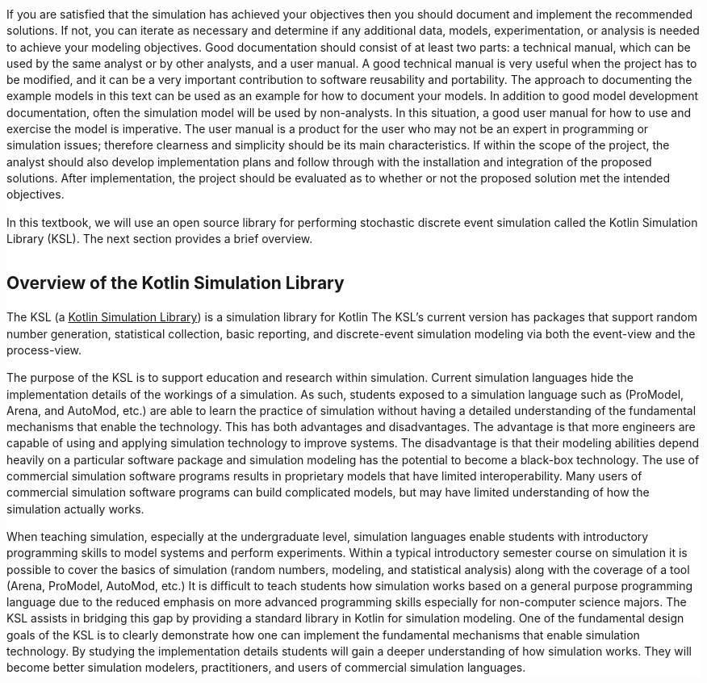 If you are satisfied that the simulation has achieved your objectives
then you should document and implement the recommended solutions. If
not, you can iterate as necessary and determine if any additional data,
models, experimentation, or analysis is needed to achieve your modeling
objectives. Good documentation should consist of at least two parts: a
technical manual, which can be used by the same analyst or by other
analysts, and a user manual. A good technical manual is very useful when
the project has to be modified, and it can be a very important
contribution to software reusability and portability. The approach to
documenting the example models in this text can be used as an example
for how to document your models. In addition to good model development
documentation, often the simulation model will be used by non-analysts.
In this situation, a good user manual for how to use and exercise the
model is imperative. The user manual is a product for the user who may
not be an expert in programming or simulation issues; therefore
clearness and simplicity should be its main characteristics. If within
the scope of the project, the analyst should also develop implementation
plans and follow through with the installation and integration of the
proposed solutions. After implementation, the project should be
evaluated as to whether or not the proposed solution met the intended
objectives.

In this textbook, we will use an open source library for performing stochastic discrete event simulation called the Kotlin Simulation Library (KSL). The next section provides a brief overview.

## Overview of the Kotlin Simulation Library

The KSL (a [Kotlin Simulation Library](https://github.com/rossetti/KSL)) is a simulation library for Kotlin The KSL’s current version has packages that support random number generation, statistical collection, basic reporting, and discrete-event simulation modeling via both the event-view and the process-view.  

The purpose of the KSL is to support education and research within simulation.  Current simulation languages hide the implementation details of the workings of a simulation.  As such, students exposed to a simulation language such as (ProModel, Arena, and AutoMod, etc.) are able to learn the practice of simulation without having a detailed understanding of the fundamental mechanisms that enable the technology.  This has both advantages and disadvantages.  The advantage is that more engineers are capable of using and applying simulation technology to improve systems.  The disadvantage is that their modeling abilities depend heavily on a particular software package and simulation modeling has the potential to become a black-box technology. The use of commercial simulation software programs results in proprietary models that have limited interoperability.  Many users of commercial simulation software programs can build complicated models, but may have limited understanding of how the simulation actually works.

When teaching simulation, especially at the undergraduate level, simulation languages enable students with introductory programming skills to model systems and perform experiments.  Within a typical introductory semester course on simulation it is possible to cover the basics of simulation (random numbers, modeling, and statistical analysis) along with the coverage of a tool (Arena, ProModel, AutoMod, etc.)  It is difficult to teach students how simulation works based on a general purpose programming language due to the reduced emphasis on more advanced programming skills especially for non-computer science majors.  The KSL assists in bridging this gap by providing a standard library in Kotlin for simulation modeling.  One of the fundamental design goals of the KSL is to clearly demonstrate how one can implement the fundamental mechanisms that enable simulation technology.  By studying the implementation details students will gain a deeper understanding of how simulation works.  They will become better simulation modelers, practitioners, and users of commercial simulation languages.

